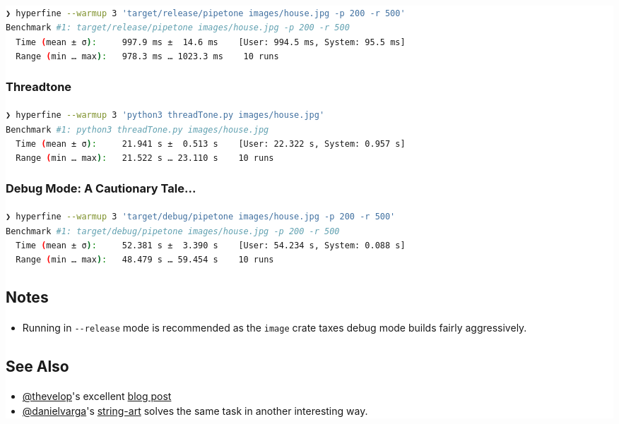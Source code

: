 ```bash
❯ hyperfine --warmup 3 'target/release/pipetone images/house.jpg -p 200 -r 500'
Benchmark #1: target/release/pipetone images/house.jpg -p 200 -r 500
  Time (mean ± σ):     997.9 ms ±  14.6 ms    [User: 994.5 ms, System: 95.5 ms]
  Range (min … max):   978.3 ms … 1023.3 ms    10 runs
```

### Threadtone

```bash
❯ hyperfine --warmup 3 'python3 threadTone.py images/house.jpg'
Benchmark #1: python3 threadTone.py images/house.jpg
  Time (mean ± σ):     21.941 s ±  0.513 s    [User: 22.322 s, System: 0.957 s]
  Range (min … max):   21.522 s … 23.110 s    10 runs
```

### Debug Mode: A Cautionary Tale...

```bash
❯ hyperfine --warmup 3 'target/debug/pipetone images/house.jpg -p 200 -r 500'
Benchmark #1: target/debug/pipetone images/house.jpg -p 200 -r 500
  Time (mean ± σ):     52.381 s ±  3.390 s    [User: 54.234 s, System: 0.088 s]
  Range (min … max):   48.479 s … 59.454 s    10 runs
```

## Notes

- Running in `--release` mode is recommended as the `image` crate taxes debug mode builds fairly aggressively.

## See Also

- [@thevelop](https://github.com/theveloped)'s excellent [blog post](http://www.thevelop.nl/blog/2016-12-25/ThreadTone/)
- [@danielvarga](https://github.com/danielvarga)'s [string-art](https://github.com/danielvarga/string-art) solves the same task in another interesting way.
